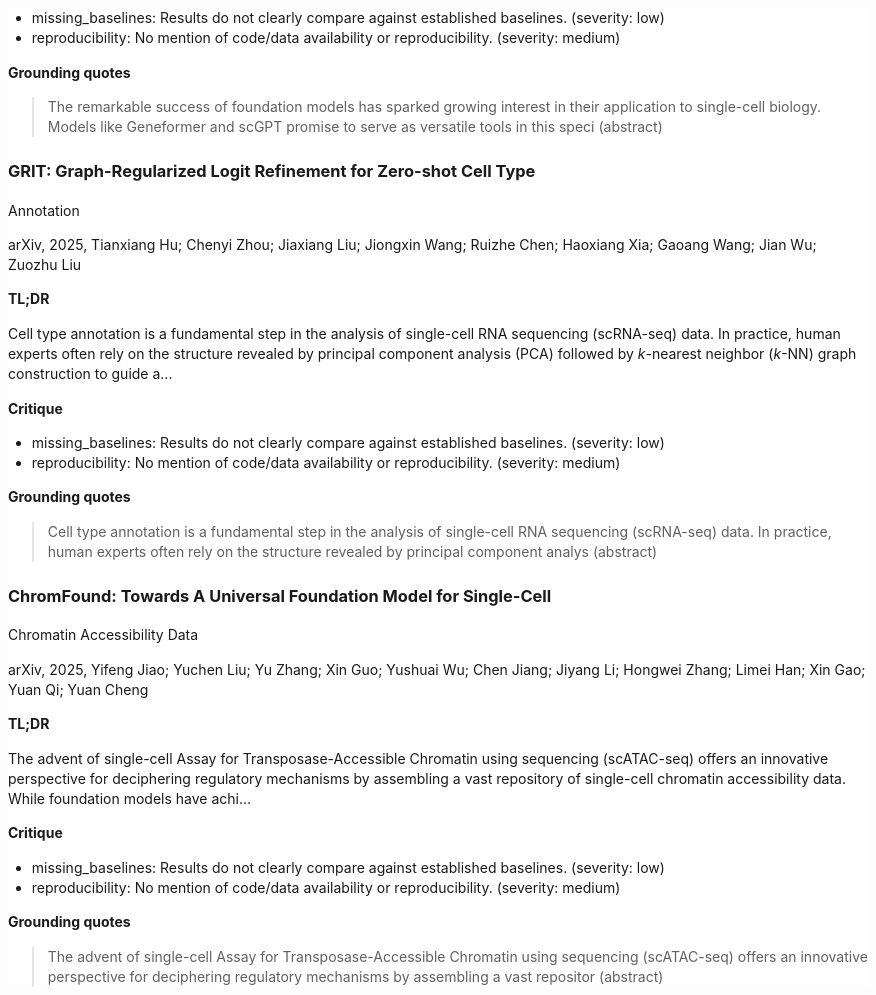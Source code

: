 - missing_baselines: Results do not clearly compare against established baselines. (severity: low)
- reproducibility: No mention of code/data availability or reproducibility. (severity: medium)

**Grounding quotes**

> The remarkable success of foundation models has sparked growing interest in
their application to single-cell biology. Models like Geneformer and scGPT
promise to serve as versatile tools in this speci (abstract)

### GRIT: Graph-Regularized Logit Refinement for Zero-shot Cell Type
  Annotation

arXiv, 2025, Tianxiang Hu; Chenyi Zhou; Jiaxiang Liu; Jiongxin Wang; Ruizhe Chen; Haoxiang Xia; Gaoang Wang; Jian Wu; Zuozhu Liu

**TL;DR**

Cell type annotation is a fundamental step in the analysis of single-cell RNA
sequencing (scRNA-seq) data. In practice, human experts often rely on the
structure revealed by principal component analysis (PCA) followed by
$k$-nearest neighbor ($k$-NN) graph construction to guide a...

**Critique**

- missing_baselines: Results do not clearly compare against established baselines. (severity: low)
- reproducibility: No mention of code/data availability or reproducibility. (severity: medium)

**Grounding quotes**

> Cell type annotation is a fundamental step in the analysis of single-cell RNA
sequencing (scRNA-seq) data. In practice, human experts often rely on the
structure revealed by principal component analys (abstract)

### ChromFound: Towards A Universal Foundation Model for Single-Cell
  Chromatin Accessibility Data

arXiv, 2025, Yifeng Jiao; Yuchen Liu; Yu Zhang; Xin Guo; Yushuai Wu; Chen Jiang; Jiyang Li; Hongwei Zhang; Limei Han; Xin Gao; Yuan Qi; Yuan Cheng

**TL;DR**

The advent of single-cell Assay for Transposase-Accessible Chromatin using
sequencing (scATAC-seq) offers an innovative perspective for deciphering
regulatory mechanisms by assembling a vast repository of single-cell chromatin
accessibility data. While foundation models have achi...

**Critique**

- missing_baselines: Results do not clearly compare against established baselines. (severity: low)
- reproducibility: No mention of code/data availability or reproducibility. (severity: medium)

**Grounding quotes**

> The advent of single-cell Assay for Transposase-Accessible Chromatin using
sequencing (scATAC-seq) offers an innovative perspective for deciphering
regulatory mechanisms by assembling a vast repositor (abstract)
